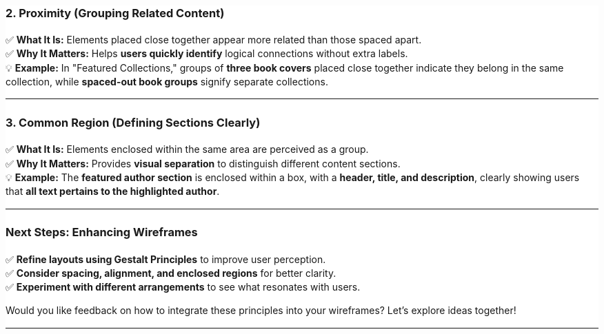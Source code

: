 
### **2. Proximity (Grouping Related Content)**
✅ **What It Is:** Elements placed close together appear more related than those spaced apart.  
✅ **Why It Matters:** Helps **users quickly identify** logical connections without extra labels.  
💡 **Example:** In "Featured Collections," groups of **three book covers** placed close together indicate they belong in the same collection, while **spaced-out book groups** signify separate collections.

---

### **3. Common Region (Defining Sections Clearly)**
✅ **What It Is:** Elements enclosed within the same area are perceived as a group.  
✅ **Why It Matters:** Provides **visual separation** to distinguish different content sections.  
💡 **Example:** The **featured author section** is enclosed within a box, with a **header, title, and description**, clearly showing users that **all text pertains to the highlighted author**.

---

### **Next Steps: Enhancing Wireframes**
✅ **Refine layouts using Gestalt Principles** to improve user perception.  
✅ **Consider spacing, alignment, and enclosed regions** for better clarity.  
✅ **Experiment with different arrangements** to see what resonates with users.  

Would you like feedback on how to integrate these principles into your wireframes? Let’s explore ideas together!

---
